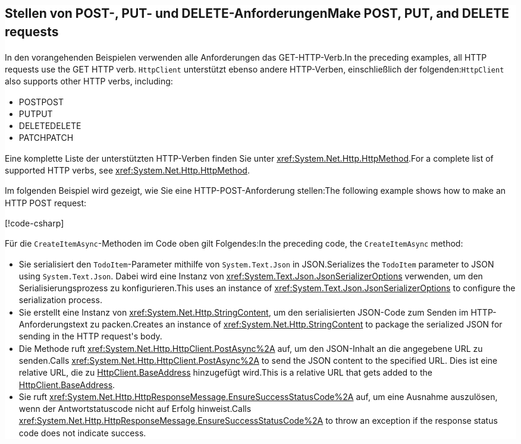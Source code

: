 ## <a name="make-post-put-and-delete-requests"></a><span data-ttu-id="2fbd4-182">Stellen von POST-, PUT- und DELETE-Anforderungen</span><span class="sxs-lookup"><span data-stu-id="2fbd4-182">Make POST, PUT, and DELETE requests</span></span>

<span data-ttu-id="2fbd4-183">In den vorangehenden Beispielen verwenden alle Anforderungen das GET-HTTP-Verb.</span><span class="sxs-lookup"><span data-stu-id="2fbd4-183">In the preceding examples, all HTTP requests use the GET HTTP verb.</span></span> <span data-ttu-id="2fbd4-184">`HttpClient` unterstützt ebenso andere HTTP-Verben, einschließlich der folgenden:</span><span class="sxs-lookup"><span data-stu-id="2fbd4-184">`HttpClient` also supports other HTTP verbs, including:</span></span>

* <span data-ttu-id="2fbd4-185">POST</span><span class="sxs-lookup"><span data-stu-id="2fbd4-185">POST</span></span>
* <span data-ttu-id="2fbd4-186">PUT</span><span class="sxs-lookup"><span data-stu-id="2fbd4-186">PUT</span></span>
* <span data-ttu-id="2fbd4-187">DELETE</span><span class="sxs-lookup"><span data-stu-id="2fbd4-187">DELETE</span></span>
* <span data-ttu-id="2fbd4-188">PATCH</span><span class="sxs-lookup"><span data-stu-id="2fbd4-188">PATCH</span></span>

<span data-ttu-id="2fbd4-189">Eine komplette Liste der unterstützten HTTP-Verben finden Sie unter <xref:System.Net.Http.HttpMethod>.</span><span class="sxs-lookup"><span data-stu-id="2fbd4-189">For a complete list of supported HTTP verbs, see <xref:System.Net.Http.HttpMethod>.</span></span>

<span data-ttu-id="2fbd4-190">Im folgenden Beispiel wird gezeigt, wie Sie eine HTTP-POST-Anforderung stellen:</span><span class="sxs-lookup"><span data-stu-id="2fbd4-190">The following example shows how to make an HTTP POST request:</span></span>

[!code-csharp[](http-requests/samples/3.x/HttpRequestsSample/Models/TodoClient.cs?name=snippet_POST)]

<span data-ttu-id="2fbd4-191">Für die `CreateItemAsync`-Methoden im Code oben gilt Folgendes:</span><span class="sxs-lookup"><span data-stu-id="2fbd4-191">In the preceding code, the `CreateItemAsync` method:</span></span>

* <span data-ttu-id="2fbd4-192">Sie serialisiert den `TodoItem`-Parameter mithilfe von `System.Text.Json` in JSON.</span><span class="sxs-lookup"><span data-stu-id="2fbd4-192">Serializes the `TodoItem` parameter to JSON using `System.Text.Json`.</span></span> <span data-ttu-id="2fbd4-193">Dabei wird eine Instanz von <xref:System.Text.Json.JsonSerializerOptions> verwenden, um den Serialisierungsprozess zu konfigurieren.</span><span class="sxs-lookup"><span data-stu-id="2fbd4-193">This uses an instance of <xref:System.Text.Json.JsonSerializerOptions> to configure the serialization process.</span></span>
* <span data-ttu-id="2fbd4-194">Sie erstellt eine Instanz von <xref:System.Net.Http.StringContent>, um den serialisierten JSON-Code zum Senden im HTTP-Anforderungstext zu packen.</span><span class="sxs-lookup"><span data-stu-id="2fbd4-194">Creates an instance of <xref:System.Net.Http.StringContent> to package the serialized JSON for sending in the HTTP request's body.</span></span>
* <span data-ttu-id="2fbd4-195">Die Methode ruft <xref:System.Net.Http.HttpClient.PostAsync%2A> auf, um den JSON-Inhalt an die angegebene URL zu senden.</span><span class="sxs-lookup"><span data-stu-id="2fbd4-195">Calls <xref:System.Net.Http.HttpClient.PostAsync%2A> to send the JSON content to the specified URL.</span></span> <span data-ttu-id="2fbd4-196">Dies ist eine relative URL, die zu [HttpClient.BaseAddress](xref:System.Net.Http.HttpClient.BaseAddress) hinzugefügt wird.</span><span class="sxs-lookup"><span data-stu-id="2fbd4-196">This is a relative URL that gets added to the [HttpClient.BaseAddress](xref:System.Net.Http.HttpClient.BaseAddress).</span></span>
* <span data-ttu-id="2fbd4-197">Sie ruft <xref:System.Net.Http.HttpResponseMessage.EnsureSuccessStatusCode%2A> auf, um eine Ausnahme auszulösen, wenn der Antwortstatuscode nicht auf Erfolg hinweist.</span><span class="sxs-lookup"><span data-stu-id="2fbd4-197">Calls <xref:System.Net.Http.HttpResponseMessage.EnsureSuccessStatusCode%2A> to throw an exception if the response status code does not indicate success.</span></span>

